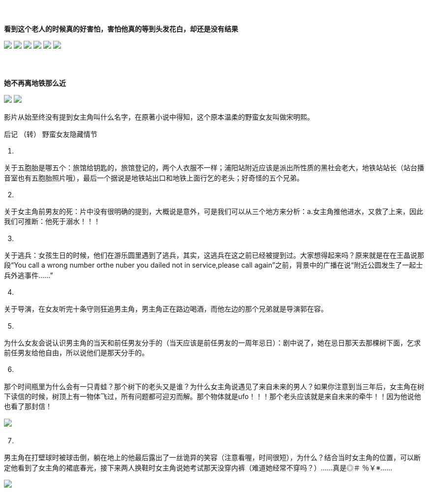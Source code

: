 <br><br>
**看到这个老人的时候真的好害怕，害怕他真的等到头发花白，却还是没有结果**

<img src="http://liubai.qiniudn.com/33.jpg" style="width:700px;height=378px">
<img src="http://liubai.qiniudn.com/34.jpg" style="width:700px;height=378px">
<img src="http://liubai.qiniudn.com/35.jpg" style="width:700px;height=378px">
<img src="http://liubai.qiniudn.com/36.jpg" style="width:700px;height=378px">
<img src="http://liubai.qiniudn.com/37.jpg" style="width:700px;height=378px">
<img src="http://liubai.qiniudn.com/38.jpg" style="width:700px;height=378px">

<br><br>
**她不再离地铁那么近**

<img src="http://liubai.qiniudn.com/39.jpg" style="width:700px;height=378px">
<img src="http://liubai.qiniudn.com/40.jpg" style="width:700px;height=378px">

影片从始至终没有提到女主角叫什么名字，在原著小说中得知，这个原本温柔的野蛮女友叫做宋明熙。

后记 （转）
野蛮女友隐藏情节

1.
关于五胞胎是哪五个：旅馆给钥匙的，旅馆登记的，两个人衣服不一样；浦阳站附近应该是派出所性质的黑社会老大，地铁站站长（站台播音室也有五胞胎照片哦），最后一个据说是地铁站出口和地铁上面行乞的老头；好奇怪的五个兄弟。

2.
关于女主角前男友的死：片中没有很明确的提到，大概说是意外，可是我们可以从三个地方来分析：a.女主角推他进水，又救了上来，因此我们可推断：他死于溺水！！！


3.
关于逃兵：女孩生日的时候，他们在游乐圆里遇到了逃兵，其实，这逃兵在这之前已经被提到过。大家想得起来吗？原来就是在在王晶说那段“You call a wrong number orthe nuber you dailed not in service,please call again”之前，背景中的广播在说“附近公圆发生了一起士兵外逃事件……”

4.
关于导演，在女友听完十条守则狂追男主角，男主角正在路边喝酒，而他左边的那个兄弟就是导演郭在容。

5.
为什么女友会说认识男主角的当天和前任男友分手的（当天应该是前任男友的一周年忌日）：剧中说了，她在忌日那天去那棵树下面，乞求前任男友给他自由，所以说他们是那天分手的。

6.
那个时间瓶里为什么会有一只青蛙？那个树下的老头又是谁？为什么女主角说遇见了来自未来的男人？如果你注意到当三年后，女主角在树下读信的时候，树顶上有一物体飞过，所有问题都可迎刃而解。那个物体就是ufo！！！那个老头应该就是来自未来的牵牛！！因为他说他也看了那封信！


<img src="http://liubai.qiniudn.com/41.jpg" style="width:700px;height=378px">


7.
男主角在打壁球时被球击倒，躺在地上的他最后露出了一丝诡异的笑容（注意看喔，时间很短），为什么？结合当时女主角的位置，可以断定他看到了女主角的裙底春光，接下来两人换鞋时女主角说她考试那天没穿内裤（难道她经常不穿吗？）……真是◎＃
％￥※……

<img src="http://liubai.qiniudn.com/42.jpg" style="width:700px;height=378px">
